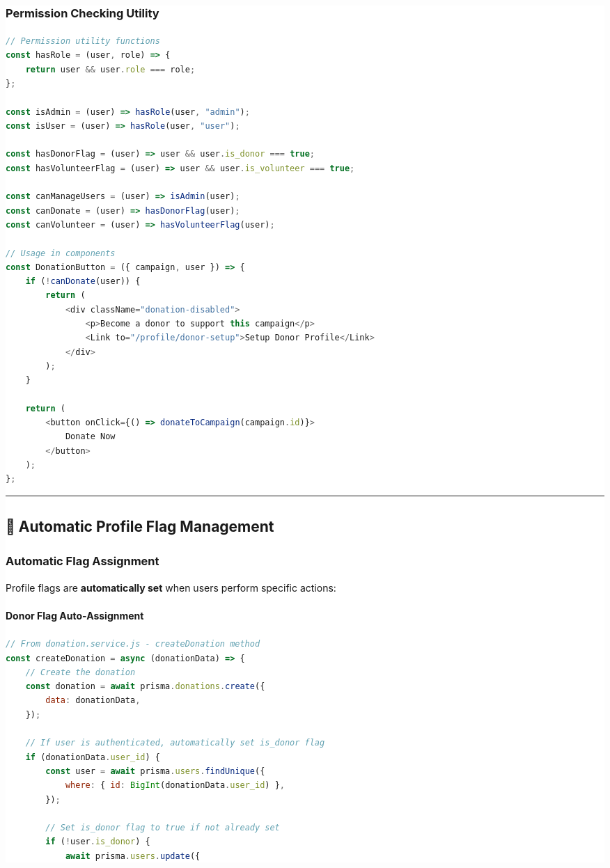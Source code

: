 ### **Permission Checking Utility**

```javascript
// Permission utility functions
const hasRole = (user, role) => {
    return user && user.role === role;
};

const isAdmin = (user) => hasRole(user, "admin");
const isUser = (user) => hasRole(user, "user");

const hasDonorFlag = (user) => user && user.is_donor === true;
const hasVolunteerFlag = (user) => user && user.is_volunteer === true;

const canManageUsers = (user) => isAdmin(user);
const canDonate = (user) => hasDonorFlag(user);
const canVolunteer = (user) => hasVolunteerFlag(user);

// Usage in components
const DonationButton = ({ campaign, user }) => {
    if (!canDonate(user)) {
        return (
            <div className="donation-disabled">
                <p>Become a donor to support this campaign</p>
                <Link to="/profile/donor-setup">Setup Donor Profile</Link>
            </div>
        );
    }

    return (
        <button onClick={() => donateToCampaign(campaign.id)}>
            Donate Now
        </button>
    );
};
```

---

## 🔄 **Automatic Profile Flag Management**

### **Automatic Flag Assignment**

Profile flags are **automatically set** when users perform specific actions:

#### **Donor Flag Auto-Assignment**

```javascript
// From donation.service.js - createDonation method
const createDonation = async (donationData) => {
    // Create the donation
    const donation = await prisma.donations.create({
        data: donationData,
    });

    // If user is authenticated, automatically set is_donor flag
    if (donationData.user_id) {
        const user = await prisma.users.findUnique({
            where: { id: BigInt(donationData.user_id) },
        });

        // Set is_donor flag to true if not already set
        if (!user.is_donor) {
            await prisma.users.update({
```